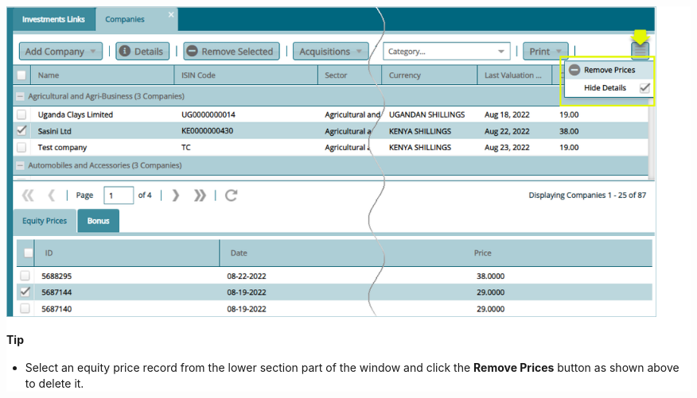 <img  alt="Removing Equities Prices" width="95%" height="auto"  class="center"  src="../.vuepress/public/img/media8/image26.jpg">  


**Tip**

-   Select an equity price record from the lower section part of the window and click the **Remove Prices** button as shown above to delete it.

